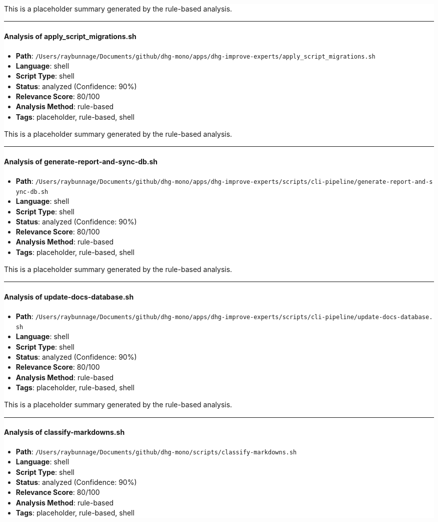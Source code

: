 This is a placeholder summary generated by the rule-based analysis.

---

#### Analysis of apply_script_migrations.sh

- **Path**: `/Users/raybunnage/Documents/github/dhg-mono/apps/dhg-improve-experts/apply_script_migrations.sh`
- **Language**: shell
- **Script Type**: shell
- **Status**: analyzed (Confidence: 90%)
- **Relevance Score**: 80/100
- **Analysis Method**: rule-based
- **Tags**: placeholder, rule-based, shell

This is a placeholder summary generated by the rule-based analysis.

---

#### Analysis of generate-report-and-sync-db.sh

- **Path**: `/Users/raybunnage/Documents/github/dhg-mono/apps/dhg-improve-experts/scripts/cli-pipeline/generate-report-and-sync-db.sh`
- **Language**: shell
- **Script Type**: shell
- **Status**: analyzed (Confidence: 90%)
- **Relevance Score**: 80/100
- **Analysis Method**: rule-based
- **Tags**: placeholder, rule-based, shell

This is a placeholder summary generated by the rule-based analysis.

---

#### Analysis of update-docs-database.sh

- **Path**: `/Users/raybunnage/Documents/github/dhg-mono/apps/dhg-improve-experts/scripts/cli-pipeline/update-docs-database.sh`
- **Language**: shell
- **Script Type**: shell
- **Status**: analyzed (Confidence: 90%)
- **Relevance Score**: 80/100
- **Analysis Method**: rule-based
- **Tags**: placeholder, rule-based, shell

This is a placeholder summary generated by the rule-based analysis.

---

#### Analysis of classify-markdowns.sh

- **Path**: `/Users/raybunnage/Documents/github/dhg-mono/scripts/classify-markdowns.sh`
- **Language**: shell
- **Script Type**: shell
- **Status**: analyzed (Confidence: 90%)
- **Relevance Score**: 80/100
- **Analysis Method**: rule-based
- **Tags**: placeholder, rule-based, shell
